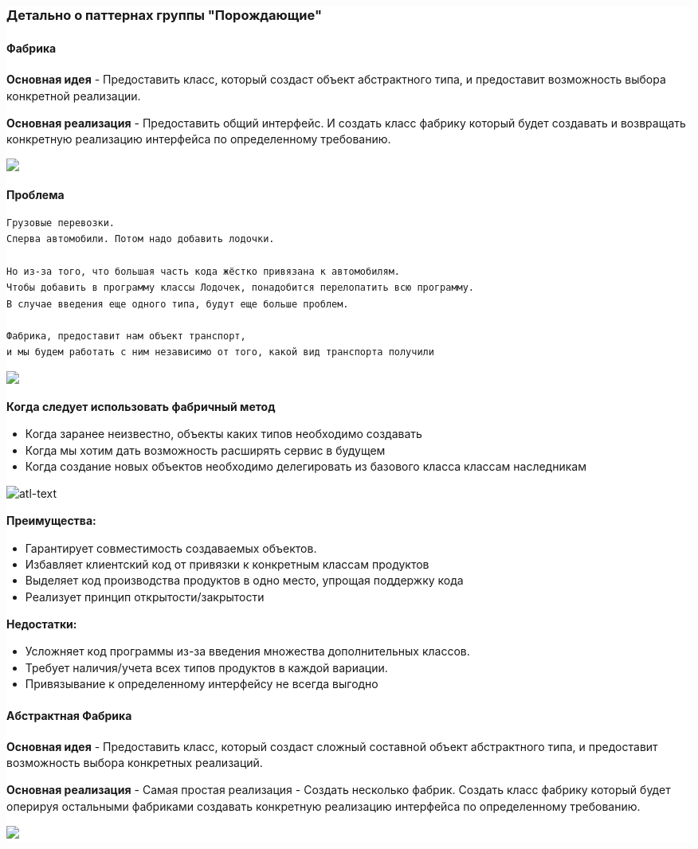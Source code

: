### Детально о паттернах группы "Порождающие"

#### Фабрика

**Основная идея** - Предоставить класс, который создаст объект абстрактного типа, 
и предоставит возможность выбора конкретной реализации.

**Основная реализация** - Предоставить общий интерфейс. 
И создать класс фабрику который будет создавать и возвращать конкретную реализацию интерфейса 
по определенному требованию.

![](https://refactoring.guru/images/patterns/content/factory-method/factory-method-ru.png)

**Проблема**

    Грузовые перевозки. 
    Сперва автомобили. Потом надо добавить лодочки.
    
    Но из-за того, что большая часть кода жёстко привязана к автомобилям. 
    Чтобы добавить в программу классы Лодочек, понадобится перелопатить всю программу. 
    В случае введения еще одного типа, будут еще больше проблем.
    
    Фабрика, предоставит нам объект транспорт,
    и мы будем работать с ним независимо от того, какой вид транспорта получили
    
![](https://refactoring.guru/images/patterns/diagrams/factory-method/problem1-en.png)    

**Когда следует использовать фабричный метод**

- Когда заранее неизвестно, объекты каких типов необходимо создавать
- Когда мы хотим дать возможность расширять сервис в будущем
- Когда создание новых объектов необходимо делегировать из базового класса классам наследникам

![atl-text](https://refactoring.guru/images/patterns/diagrams/factory-method/structure.png)

**Преимущества:**
- Гарантирует совместимость создаваемых объектов.
- Избавляет клиентский код от привязки к конкретным классам продуктов
- Выделяет код производства продуктов в одно место, упрощая поддержку кода
- Реализует принцип открытости/закрытости

**Недостатки:**
- Усложняет код программы из-за введения множества дополнительных классов.
- Требует наличия/учета всех типов продуктов в каждой вариации.
- Привязывание к определенному интерфейсу не всегда выгодно

#### Абстрактная Фабрика

**Основная идея** - Предоставить класс, который создаст сложный составной объект абстрактного типа, 
и предоставит возможность выбора конкретных реализаций.

**Основная реализация** - Самая простая реализация - Создать несколько фабрик. 
Создать класс фабрику который будет оперируя остальными фабриками создавать 
конкретную реализацию интерфейса по определенному требованию.

![](https://refactoring.guru/images/patterns/content/abstract-factory/abstract-factory-ru.png)
